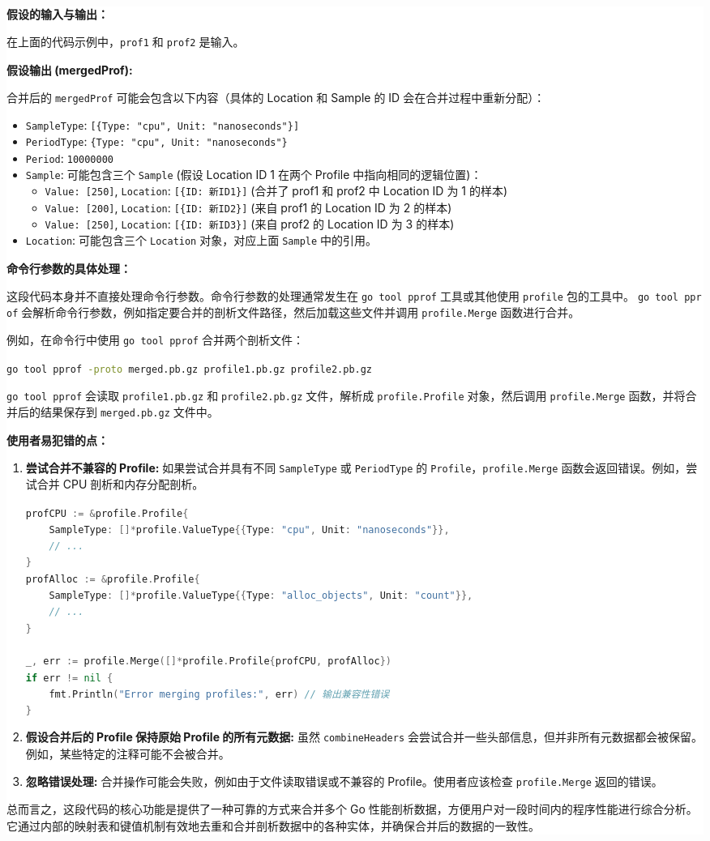**假设的输入与输出：**

在上面的代码示例中，`prof1` 和 `prof2` 是输入。

**假设输出 (mergedProf):**

合并后的 `mergedProf` 可能会包含以下内容（具体的 Location 和 Sample 的 ID 会在合并过程中重新分配）：

* `SampleType`: `[{Type: "cpu", Unit: "nanoseconds"}]`
* `PeriodType`: `{Type: "cpu", Unit: "nanoseconds"}`
* `Period`: `10000000`
* `Sample`:  可能包含三个 `Sample` (假设 Location ID 1 在两个 Profile 中指向相同的逻辑位置)：
    * `Value: [250]`, `Location`: `[{ID: 新ID1}]`  (合并了 prof1 和 prof2 中 Location ID 为 1 的样本)
    * `Value: [200]`, `Location`: `[{ID: 新ID2}]`  (来自 prof1 的 Location ID 为 2 的样本)
    * `Value: [250]`, `Location`: `[{ID: 新ID3}]`  (来自 prof2 的 Location ID 为 3 的样本)
* `Location`: 可能包含三个 `Location` 对象，对应上面 `Sample` 中的引用。

**命令行参数的具体处理：**

这段代码本身并不直接处理命令行参数。命令行参数的处理通常发生在 `go tool pprof` 工具或其他使用 `profile` 包的工具中。 `go tool pprof` 会解析命令行参数，例如指定要合并的剖析文件路径，然后加载这些文件并调用 `profile.Merge` 函数进行合并。

例如，在命令行中使用 `go tool pprof` 合并两个剖析文件：

```bash
go tool pprof -proto merged.pb.gz profile1.pb.gz profile2.pb.gz
```

`go tool pprof` 会读取 `profile1.pb.gz` 和 `profile2.pb.gz` 文件，解析成 `profile.Profile` 对象，然后调用 `profile.Merge` 函数，并将合并后的结果保存到 `merged.pb.gz` 文件中。

**使用者易犯错的点：**

1. **尝试合并不兼容的 Profile:**  如果尝试合并具有不同 `SampleType` 或 `PeriodType` 的 `Profile`，`profile.Merge` 函数会返回错误。例如，尝试合并 CPU 剖析和内存分配剖析。

   ```go
   profCPU := &profile.Profile{
       SampleType: []*profile.ValueType{{Type: "cpu", Unit: "nanoseconds"}},
       // ...
   }
   profAlloc := &profile.Profile{
       SampleType: []*profile.ValueType{{Type: "alloc_objects", Unit: "count"}},
       // ...
   }

   _, err := profile.Merge([]*profile.Profile{profCPU, profAlloc})
   if err != nil {
       fmt.Println("Error merging profiles:", err) // 输出兼容性错误
   }
   ```

2. **假设合并后的 Profile 保持原始 Profile 的所有元数据:** 虽然 `combineHeaders` 会尝试合并一些头部信息，但并非所有元数据都会被保留。例如，某些特定的注释可能不会被合并。

3. **忽略错误处理:**  合并操作可能会失败，例如由于文件读取错误或不兼容的 Profile。使用者应该检查 `profile.Merge` 返回的错误。

总而言之，这段代码的核心功能是提供了一种可靠的方式来合并多个 Go 性能剖析数据，方便用户对一段时间内的程序性能进行综合分析。它通过内部的映射表和键值机制有效地去重和合并剖析数据中的各种实体，并确保合并后的数据的一致性。
